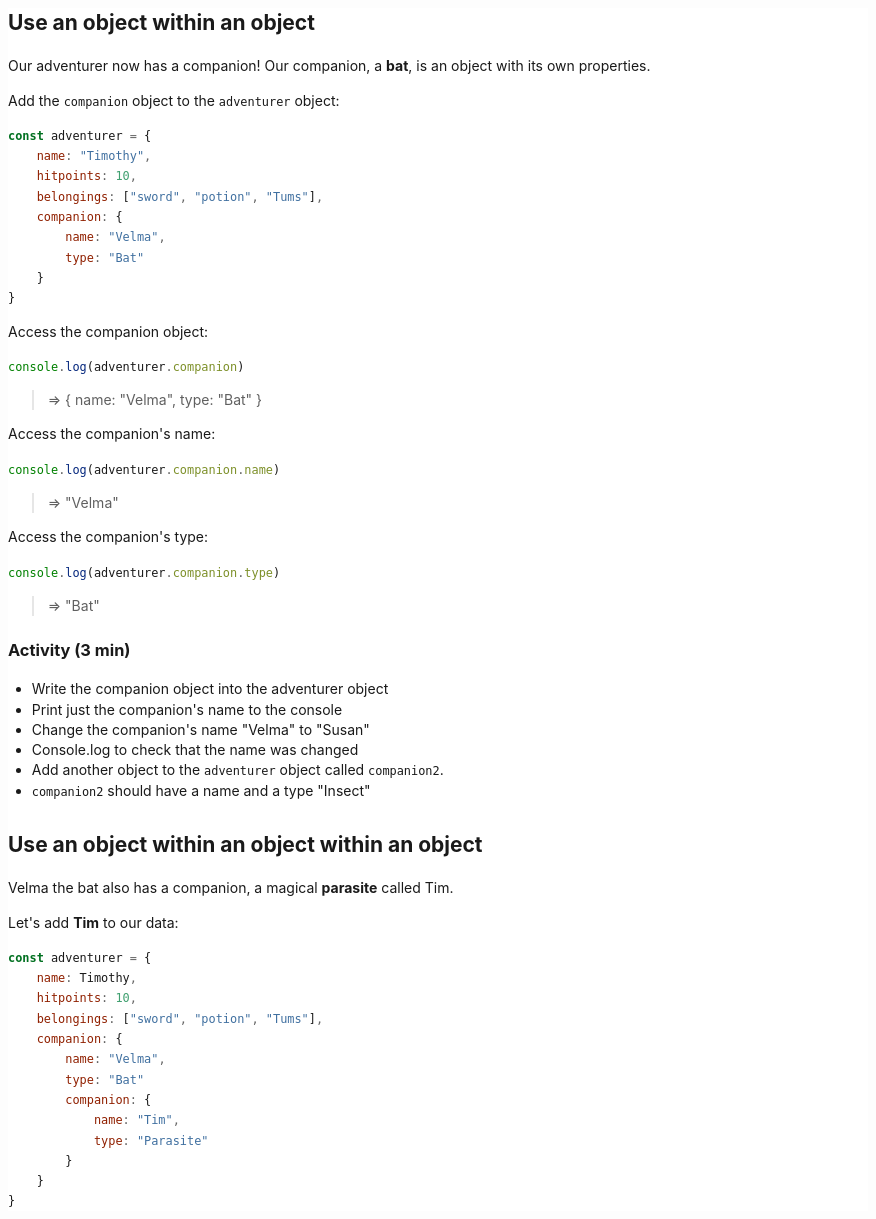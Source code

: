 ## Use an object within an object

Our adventurer now has a companion! Our companion, a **bat**, is an object with its own properties.

Add the `companion` object to the `adventurer` object:

```javascript
const adventurer = {
	name: "Timothy",
	hitpoints: 10,
	belongings: ["sword", "potion", "Tums"],
	companion: {
		name: "Velma",
		type: "Bat"
	}
}
```

Access the companion object:

```javascript
console.log(adventurer.companion)
```

> => { name: "Velma", type: "Bat" }

Access the companion's name:

```javascript
console.log(adventurer.companion.name)
```

> => "Velma"

Access the companion's type:

```javascript
console.log(adventurer.companion.type)
```

> => "Bat"

### Activity (3 min)

* Write the companion object into the adventurer object
* Print just the companion's name to the console
* Change the companion's name "Velma" to "Susan"
* Console.log to check that the name was changed
* Add another object to the `adventurer` object called `companion2`.
* `companion2` should have a name and a type "Insect"

## Use an object within an object within an object

Velma the bat also has a companion, a magical **parasite** called Tim.

Let's add **Tim** to our data:

```javascript
const adventurer = {
	name: Timothy,
	hitpoints: 10,
	belongings: ["sword", "potion", "Tums"],
	companion: {
		name: "Velma",
		type: "Bat"
		companion: {
			name: "Tim",
			type: "Parasite"
		}  
	}
}
```